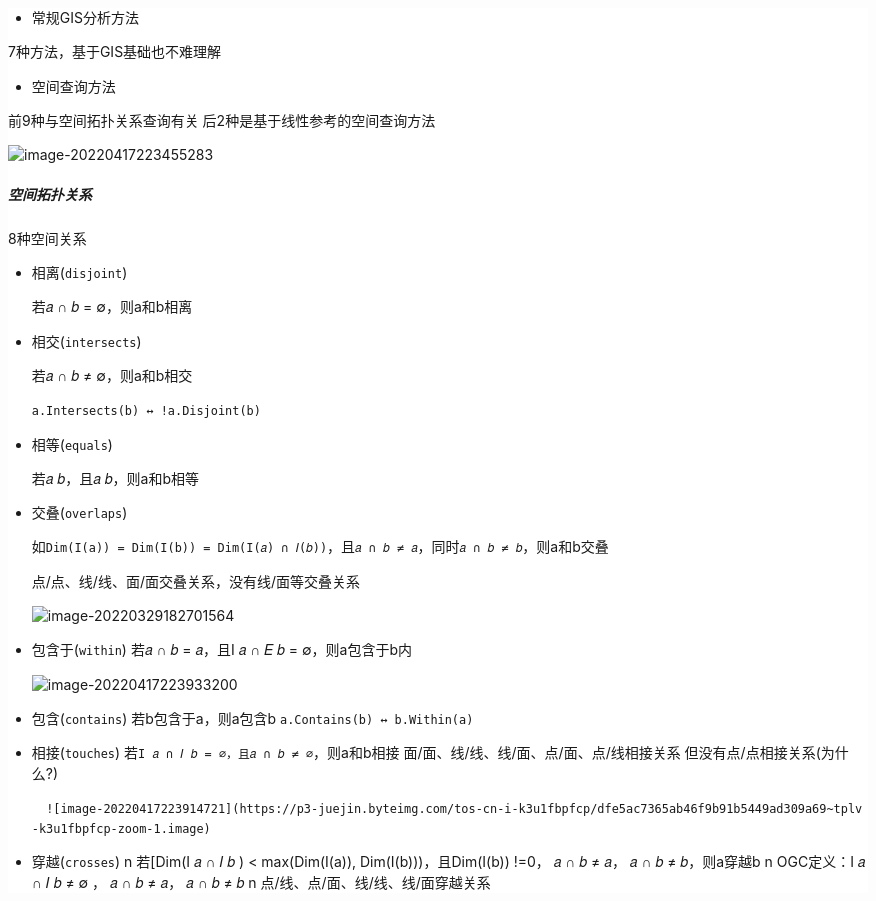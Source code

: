 - 常规GIS分析方法


7种方法，基于GIS基础也不难理解

- 空间查询方法


前9种与空间拓扑关系查询有关
后2种是基于线性参考的空间查询方法

![image-20220417223455283](https://p3-juejin.byteimg.com/tos-cn-i-k3u1fbpfcp/de4880da69ee4987ba0835688cdb3034~tplv-k3u1fbpfcp-zoom-1.image)

##### 空间拓扑关系

8种空间关系

- 相离(`disjoint`)

  若𝑎 ∩ 𝑏 = ∅，则a和b相离

- 相交(`intersects`)

  若𝑎 ∩ 𝑏 ≠ ∅，则a和b相交

  `a.Intersects(b) ↔ !a.Disjoint(b)`

- 相等(`equals`)

  若𝑎 𝑏，且𝑎 𝑏，则a和b相等

- 交叠(`overlaps`)

  如`Dim(I(a)) = Dim(I(b)) = Dim(I(𝑎) ∩ 𝐼(𝑏))`，且`𝑎 ∩ 𝑏 ≠ 𝑎`，同时`𝑎 ∩ 𝑏 ≠ 𝑏`，则a和b交叠

  点/点、线/线、面/面交叠关系，没有线/面等交叠关系

  

  ![image-20220329182701564](https://p3-juejin.byteimg.com/tos-cn-i-k3u1fbpfcp/b073305ce3104736998b5196d0185247~tplv-k3u1fbpfcp-zoom-1.image)

- 包含于(`within`)
  若𝑎 ∩ 𝑏 = 𝑎，且I 𝑎 ∩ 𝐸 𝑏 = ∅，则a包含于b内

  ![image-20220417223933200](https://p3-juejin.byteimg.com/tos-cn-i-k3u1fbpfcp/b0e5a54096c14ec4b0cb08d1b80cddf4~tplv-k3u1fbpfcp-zoom-1.image)

- 包含(`contains`)
  若b包含于a，则a包含b
  `a.Contains(b) ↔ b.Within(a)`

- 相接(`touches`)
  若`I 𝑎 ∩ 𝐼 𝑏 = ∅，且𝑎 ∩ 𝑏 ≠ ∅`，则a和b相接
  面/面、线/线、线/面、点/面、点/线相接关系
  但没有点/点相接关系(为什么?)

		![image-20220417223914721](https://p3-juejin.byteimg.com/tos-cn-i-k3u1fbpfcp/dfe5ac7365ab46f9b91b5449ad309a69~tplv-k3u1fbpfcp-zoom-1.image)

- 穿越(`crosses`)
  n 若[Dim(I 𝑎 ∩ 𝐼 𝑏 ) < max(Dim(I(a)), Dim(I(b)))，且Dim(I(b)) !=0， 𝑎 ∩ 𝑏 ≠ 𝑎， 𝑎 ∩ 𝑏 ≠ 𝑏，则a穿越b
  n OGC定义：I 𝑎 ∩ 𝐼 𝑏 ≠ ∅ ， 𝑎 ∩ 𝑏 ≠ 𝑎， 𝑎 ∩ 𝑏 ≠ 𝑏
  n 点/线、点/面、线/线、线/面穿越关系
